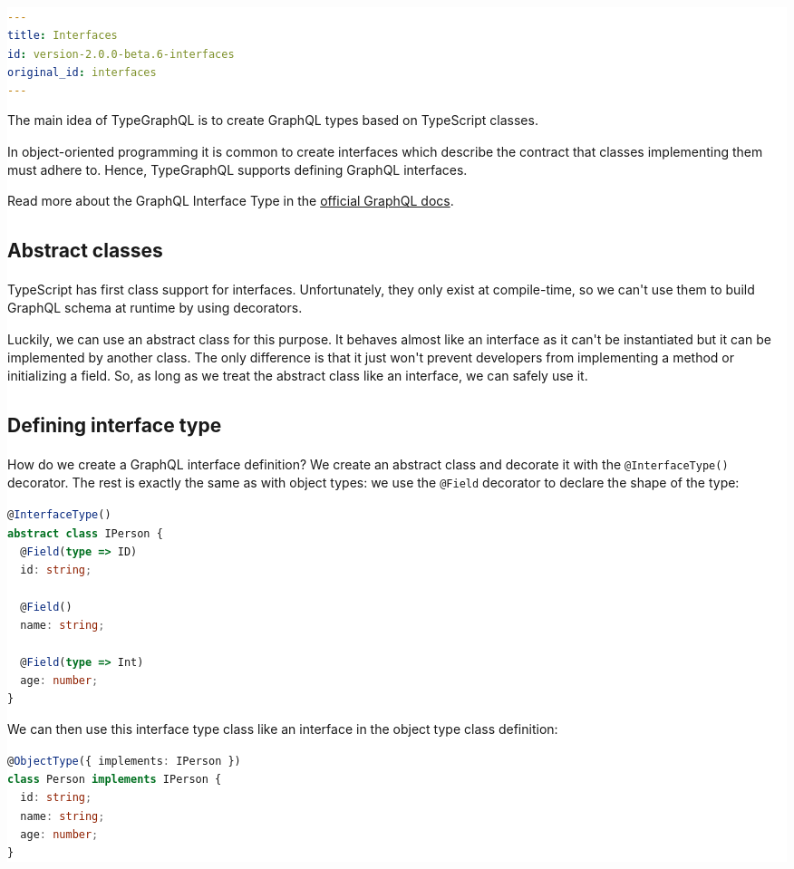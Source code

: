```yaml
---
title: Interfaces
id: version-2.0.0-beta.6-interfaces
original_id: interfaces
---
```


The main idea of TypeGraphQL is to create GraphQL types based on TypeScript classes.

In object-oriented programming it is common to create interfaces which describe the contract that classes implementing them must adhere to. Hence, TypeGraphQL supports defining GraphQL interfaces.

Read more about the GraphQL Interface Type in the [official GraphQL docs](https://graphql.org/learn/schema/#interfaces).

## Abstract classes

TypeScript has first class support for interfaces. Unfortunately, they only exist at compile-time, so we can't use them to build GraphQL schema at runtime by using decorators.

Luckily, we can use an abstract class for this purpose. It behaves almost like an interface as it can't be instantiated but it can be implemented by another class. The only difference is that it just won't prevent developers from implementing a method or initializing a field. So, as long as we treat the abstract class like an interface, we can safely use it.

## Defining interface type

How do we create a GraphQL interface definition? We create an abstract class and decorate it with the `@InterfaceType()` decorator. The rest is exactly the same as with object types: we use the `@Field` decorator to declare the shape of the type:

```ts
@InterfaceType()
abstract class IPerson {
  @Field(type => ID)
  id: string;

  @Field()
  name: string;

  @Field(type => Int)
  age: number;
}
```

We can then use this interface type class like an interface in the object type class definition:

```ts
@ObjectType({ implements: IPerson })
class Person implements IPerson {
  id: string;
  name: string;
  age: number;
}
```
